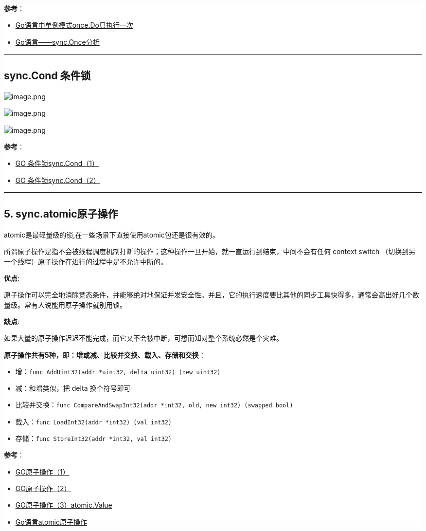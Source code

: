 **参考**：

- [Go语言中单例模式once.Do只执行一次](https://www.cnblogs.com/quang3727/p/11164825.html)

- [Go语言——sync.Once分析](https://www.jianshu.com/p/28d19dd9bf5c)

---

## sync.Cond 条件锁

![image.png](https://ww1.sinaimg.cn/large/006alGmrgy1gcrj2qjuylj316x0kedll.jpg)

![image.png](https://ww1.sinaimg.cn/large/006alGmrgy1gcrj36lrm4j30zk0rj41t.jpg)

![image.png](https://ww1.sinaimg.cn/large/006alGmrgy1gcrj3jufujj31640dv0uz.jpg)

**参考**：

- [GO 条件锁sync.Cond（1）](https://www.jianshu.com/p/2dce206b6d79)

- [GO 条件锁sync.Cond（2）](https://www.jianshu.com/p/83132527c699)

---

## 5. sync.atomic原子操作

atomic是最轻量级的锁,在一些场景下直接使用atomic包还是很有效的。

所谓原子操作是指不会被线程调度机制打断的操作；这种操作一旦开始，就一直运行到结束，中间不会有任何 context switch （切换到另一个线程）原子操作在进行的过程中是不允许中断的。

**优点**:

原子操作可以完全地消除竞态条件，并能够绝对地保证并发安全性。并且，它的执行速度要比其他的同步工具快得多，通常会高出好几个数量级。常有人说能用原子操作就别用锁。

**缺点**:

如果大量的原子操作迟迟不能完成，而它又不会被中断，可想而知对整个系统必然是个灾难。

**原子操作共有5种，即：增或减、比较并交换、载入、存储和交换**：

- 增：`func AddUint32(addr *uint32, delta uint32) (new uint32)`

- 减：和增类似，把 delta 换个符号即可

- 比较并交换：`func CompareAndSwapInt32(addr *int32, old, new int32) (swapped bool)`

- 载入：`func LoadInt32(addr *int32) (val int32)`

- 存储：`func StoreInt32(addr *int32, val int32)`

**参考**：

- [GO原子操作（1）](https://www.jianshu.com/p/811c26b5898a)

- [GO原子操作（2）](https://www.jianshu.com/p/09068023c4d5)

- [GO原子操作（3）atomic.Value](https://www.jianshu.com/p/d1bdce82886c)

- [Go语言atomic原子操作](https://studygolang.com/articles/3557)
